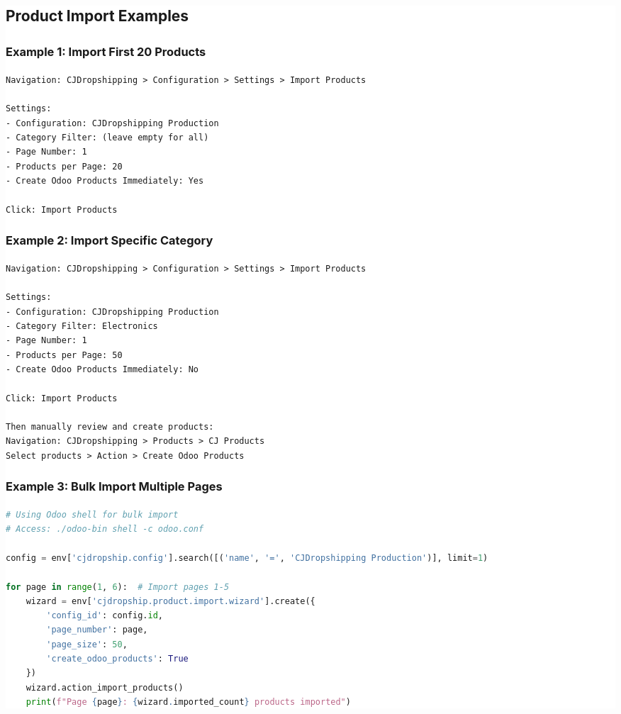 ## Product Import Examples

### Example 1: Import First 20 Products

```
Navigation: CJDropshipping > Configuration > Settings > Import Products

Settings:
- Configuration: CJDropshipping Production
- Category Filter: (leave empty for all)
- Page Number: 1
- Products per Page: 20
- Create Odoo Products Immediately: Yes

Click: Import Products
```

### Example 2: Import Specific Category

```
Navigation: CJDropshipping > Configuration > Settings > Import Products

Settings:
- Configuration: CJDropshipping Production
- Category Filter: Electronics
- Page Number: 1
- Products per Page: 50
- Create Odoo Products Immediately: No

Click: Import Products

Then manually review and create products:
Navigation: CJDropshipping > Products > CJ Products
Select products > Action > Create Odoo Products
```

### Example 3: Bulk Import Multiple Pages

```python
# Using Odoo shell for bulk import
# Access: ./odoo-bin shell -c odoo.conf

config = env['cjdropship.config'].search([('name', '=', 'CJDropshipping Production')], limit=1)

for page in range(1, 6):  # Import pages 1-5
    wizard = env['cjdropship.product.import.wizard'].create({
        'config_id': config.id,
        'page_number': page,
        'page_size': 50,
        'create_odoo_products': True
    })
    wizard.action_import_products()
    print(f"Page {page}: {wizard.imported_count} products imported")
```
